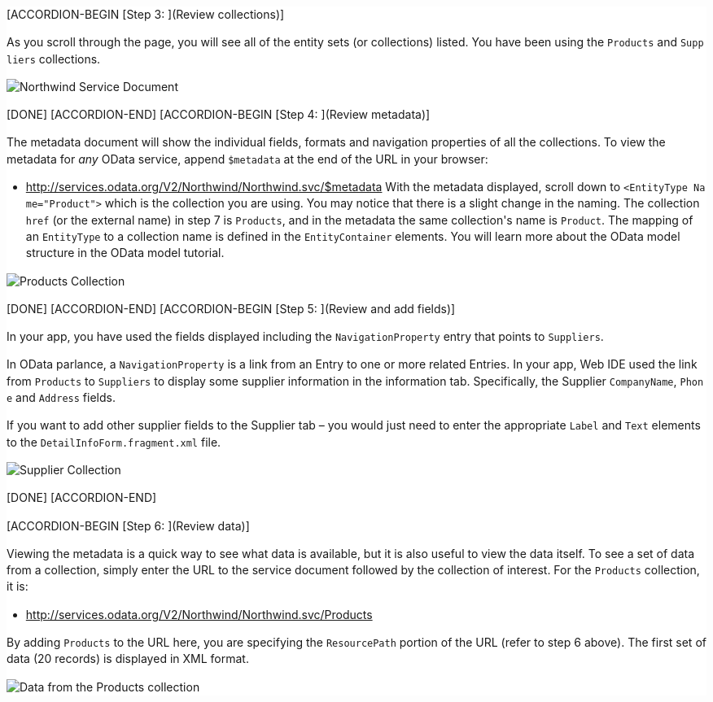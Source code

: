 [ACCORDION-BEGIN [Step 3: ](Review collections)]

As you scroll through the page, you will see all of the entity sets (or collections) listed. You have been using the `Products` and `Suppliers` collections.

![Northwind Service Document](https://raw.githubusercontent.com/SAPDocuments/Tutorials/master/tutorials/hcp-webide-odata-primer/mob3-4_7.png)


[DONE]
[ACCORDION-END]
[ACCORDION-BEGIN [Step 4: ](Review metadata)]

The metadata document will show the individual fields, formats and navigation properties of all the collections. To view the metadata for *any* OData service, append `$metadata` at the end of the URL in your browser:

- <http://services.odata.org/V2/Northwind/Northwind.svc/$metadata>
With the metadata displayed, scroll down to `<EntityType Name="Product">` which is the collection you are using. You may notice that there is a slight change in the naming. The collection `href` (or the external name) in step 7 is `Products`, and in the metadata the same collection's name is `Product`. The mapping of an `EntityType` to a collection name is defined in the `EntityContainer` elements. You will learn more about the OData model structure in the OData model tutorial.

![Products Collection](https://raw.githubusercontent.com/SAPDocuments/Tutorials/master/tutorials/hcp-webide-odata-primer/mob3-4_8.png)


[DONE]
[ACCORDION-END]
[ACCORDION-BEGIN [Step 5: ](Review and add fields)]

In your app, you have used the fields displayed including the `NavigationProperty` entry that points to `Suppliers`.

In OData parlance, a `NavigationProperty` is a link from an Entry to one or more related Entries. In your app, Web IDE used the link from `Products` to `Suppliers` to display some supplier information in the information tab. Specifically, the Supplier `CompanyName`, `Phone` and `Address` fields.

If you want to add other supplier fields to the Supplier tab – you would just need to enter the appropriate `Label` and `Text` elements to the `DetailInfoForm.fragment.xml` file.

![Supplier Collection](https://raw.githubusercontent.com/SAPDocuments/Tutorials/master/tutorials/hcp-webide-odata-primer/mob3-4_9.png)


[DONE]
[ACCORDION-END]

[ACCORDION-BEGIN [Step 6: ](Review data)]

Viewing the metadata is a quick way to see what data is available, but it is also useful to view the data itself. To see a set of data from a collection, simply enter the URL to the service document followed by the collection of interest. For the `Products` collection, it is:

- <http://services.odata.org/V2/Northwind/Northwind.svc/Products>

By adding `Products` to the URL here, you are specifying the `ResourcePath` portion of the URL (refer to step 6 above). The first set of data (20 records) is displayed in XML format.

![Data from the Products collection](https://raw.githubusercontent.com/SAPDocuments/Tutorials/master/tutorials/hcp-webide-odata-primer/mob3-4_10.png)
